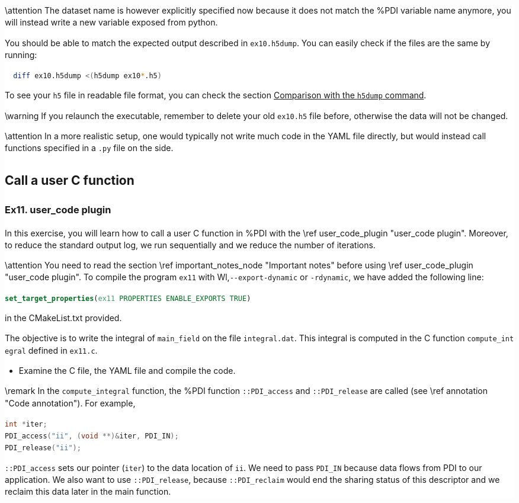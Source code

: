 \attention
The dataset name is however explicitly specified now because it does not match
the %PDI variable name anymore, you will instead write a new variable exposed
from python.

You should be able to match the expected output described in `ex10.h5dump`.
You can easily check if the files are the same by running:
```bash
  diff ex10.h5dump <(h5dump ex10*.h5)
```
To see your `h5` file in readable file format,
you can check the section [Comparison with the `h5dump` command](#compare_h5_h5dump).

\warning
If you relaunch the executable, remember to delete your old `ex10.h5` file before,
otherwise the data will not be changed.

\attention
In a more realistic setup, one would typically not write much code in the YAML
file directly, but would instead call functions specified in a `.py` file on the side.

##  Call a user C function

### Ex11. user_code plugin

In this exercise, you will learn how to call a user C function in %PDI with the
\ref user_code_plugin "user_code plugin".
Moreover, to reduce the standard output log,
we run sequentially and we reduce the number of iterations.

\attention
You need to read the section \ref important_notes_node "Important notes"
before using \ref user_code_plugin "user_code plugin".
To compile the program `ex11` with Wl,`--export-dynamic` or `-rdynamic`,
we have added the following line:
```cmake
set_target_properties(ex11 PROPERTIES ENABLE_EXPORTS TRUE)
```
in the CMakeList.txt provided.

The objective is to write the integral of `main_field` on the file
`integral.dat`.
This integral is computed in the C function `compute_integral`
defined in `ex11.c`.

* Examine the C file, the YAML file and compile the code.

\remark In the `compute_integral` function, the %PDI function `::PDI_access`
and `::PDI_release` are called (see \ref annotation "Code annotation").
For example,
```c
int *iter;
PDI_access("ii", (void **)&iter, PDI_IN);
PDI_release("ii");
```
`::PDI_access` sets our pointer (`iter`) to the data location of `ii`.
We need to pass `PDI_IN` because data flows from PDI to our application.
We also want to use `::PDI_release`, because `::PDI_reclaim` would end
the sharing status of this descriptor and we reclaim this data later in
the main function.
